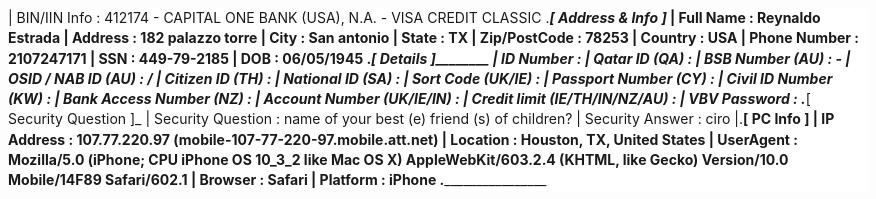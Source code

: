 | BIN/IIN Info      :  412174 - CAPITAL ONE BANK (USA), N.A. - VISA CREDIT CLASSIC
._________[ Address & Info ]___
| Full Name     :  Reynaldo   Estrada
| Address       :  182 palazzo torre
| City          :  San antonio
| State                 :  TX
| Zip/PostCode  :  78253
| Country       :  USA
| Phone Number  :  2107247171
| SSN           :  449-79-2185
| DOB           :  06/05/1945
._____________[ Details ]________
| ID Number                             :
| Qatar ID (QA)                 :
| BSB Number  (AU)                      :  -
| OSID / NAB ID (AU)                :  /
| Citizen ID (TH)               :
| National ID (SA)              :
| Sort Code (UK/IE)             :
| Passport Number (CY)          :
| Civil ID Number (KW)          :
| Bank Access Number (NZ)       :
| Account Number (UK/IE/IN)     :
| Credit limit (IE/TH/IN/NZ/AU) :
| VBV Password                      :
._______[ Security Question ]_
| Security Question  : name of your best (e) friend (s) of children?
| Security Answer    : ciro
|.____________[ PC Info ]______
| IP Address : 107.77.220.97 (mobile-107-77-220-97.mobile.att.net)
| Location : Houston, TX, United States
| UserAgent : Mozilla/5.0 (iPhone; CPU iPhone OS 10_3_2 like Mac OS X) AppleWebKit/603.2.4 (KHTML, like Gecko) Version/10.0 Mobile/14F89 Safari/602.1
| Browser : Safari
| Platform : iPhone
.______________________

